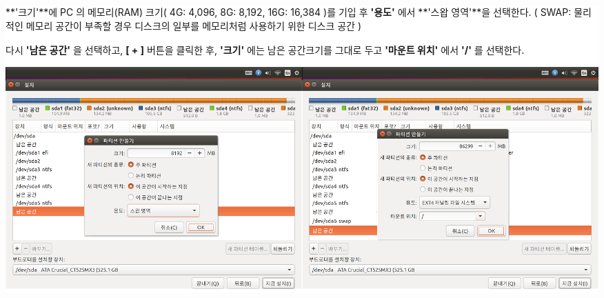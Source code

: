 

**'크기'**에 PC 의 메모리(RAM) 크기( 4G: 4,096, 8G: 8,192, 16G: 16,384 )를 기입 후 **'용도'** 에서 **'스왑 영역'**을 선택한다. ( SWAP: 물리적인 메모리 공간이 부족할 경우 디스크의 일부를 메모리처럼 사용하기 위한 디스크 공간 )

다시 **'남은 공간'** 을 선택하고, **[ + ]** 버튼을 클릭한 후,  **'크기'** 에는 남은 공간크기를 그대로 두고 **'마운트 위치'** 에서 **'/'** 를 선택한다. 

<img src="..\img\ubuntu16\05_swap_partition.png" width="50%"><img src="..\img\ubuntu16\06_root_partition.png" width="50%">
